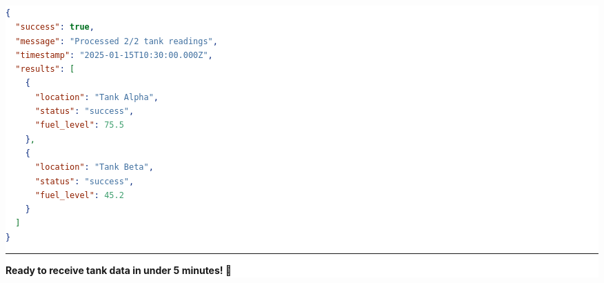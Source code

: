 ```json
{
  "success": true,
  "message": "Processed 2/2 tank readings",
  "timestamp": "2025-01-15T10:30:00.000Z",
  "results": [
    {
      "location": "Tank Alpha",
      "status": "success", 
      "fuel_level": 75.5
    },
    {
      "location": "Tank Beta",
      "status": "success",
      "fuel_level": 45.2  
    }
  ]
}
```

---

**Ready to receive tank data in under 5 minutes! 🚀**